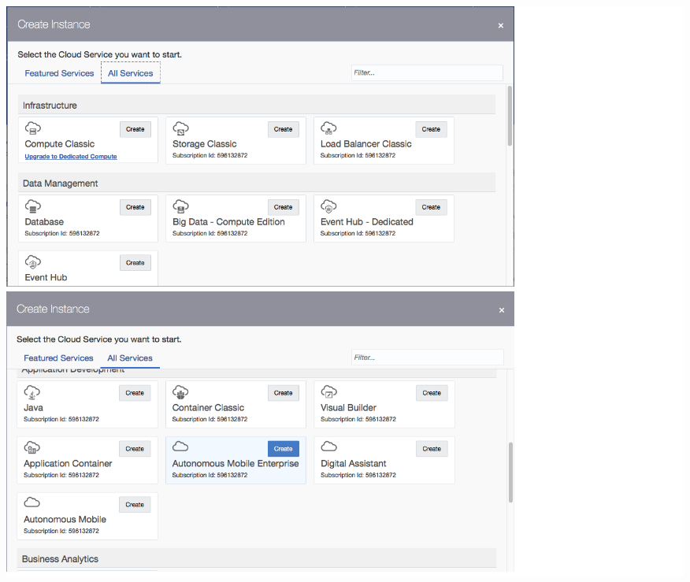 <img src="Images/Provision_4.png" width="75%"/>

<img src="Images/Provision_AMCE_1.png" width="75%"/>
